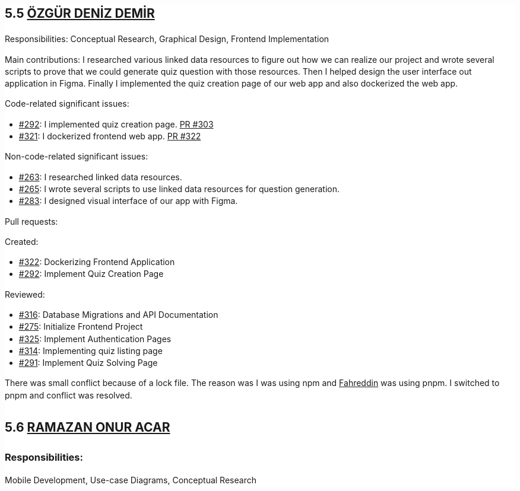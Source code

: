 ## 5.5 [ÖZGÜR DENİZ DEMİR](https://github.com/bounswe/bounswe2024group5/wiki/%C3%96zg%C3%BCr-Deniz-Demir)

Responsibilities: Conceptual Research, Graphical Design, Frontend Implementation


Main contributions: I researched various linked data resources to figure out how we can realize our project and wrote several scripts to prove that we could generate quiz question with those resources. Then I helped design the user interface out application in Figma.  Finally I implemented the quiz creation page of our web app and also dockerized the web app.


Code-related significant issues:


- [#292](https://github.com/bounswe/bounswe2024group5/issues/292): I implemented quiz creation page. [PR #303](https://github.com/bounswe/bounswe2024group5/pull/303)
- [#321](https://github.com/bounswe/bounswe2024group5/issues/321): I dockerized frontend web app. [PR #322](https://github.com/bounswe/bounswe2024group5/pull/322)

Non-code-related significant issues:


- [#263](https://github.com/bounswe/bounswe2024group5/issues/263): I researched linked data resources.
- [#265](https://github.com/bounswe/bounswe2024group5/issues/265): I wrote several scripts to use linked data resources for question generation.
- [#283](https://github.com/bounswe/bounswe2024group5/issues/283): I designed visual interface of our app with Figma.

Pull requests:


Created: 

- [#322](https://github.com/bounswe/bounswe2024group5/pull/322): Dockerizing Frontend Application
- [#292](https://github.com/bounswe/bounswe2024group5/pull/303): Implement Quiz Creation Page

Reviewed:

- [#316](https://github.com/bounswe/bounswe2024group5/pull/316): Database Migrations and API Documentation
- [#275](https://github.com/bounswe/bounswe2024group5/pull/275): Initialize Frontend Project
- [#325](https://github.com/bounswe/bounswe2024group5/pull/325): Implement Authentication Pages
- [#314](https://github.com/bounswe/bounswe2024group5/pull/314): Implementing quiz listing page
- [#291](https://github.com/bounswe/bounswe2024group5/pull/291): Implement Quiz Solving Page

There was small conflict because of a lock file. The reason was I was using npm and [Fahreddin](https://github.com/bounswe/bounswe2024group5/wiki/Fahreddin-%C3%96zcan) was using pnpm. I switched to pnpm and conflict was resolved.

## 5.6 [RAMAZAN ONUR ACAR](https://github.com/bounswe/bounswe2024group5/wiki/Ramazan-Onur-Acar)


### Responsibilities:

Mobile Development, Use-case Diagrams, Conceptual Research
